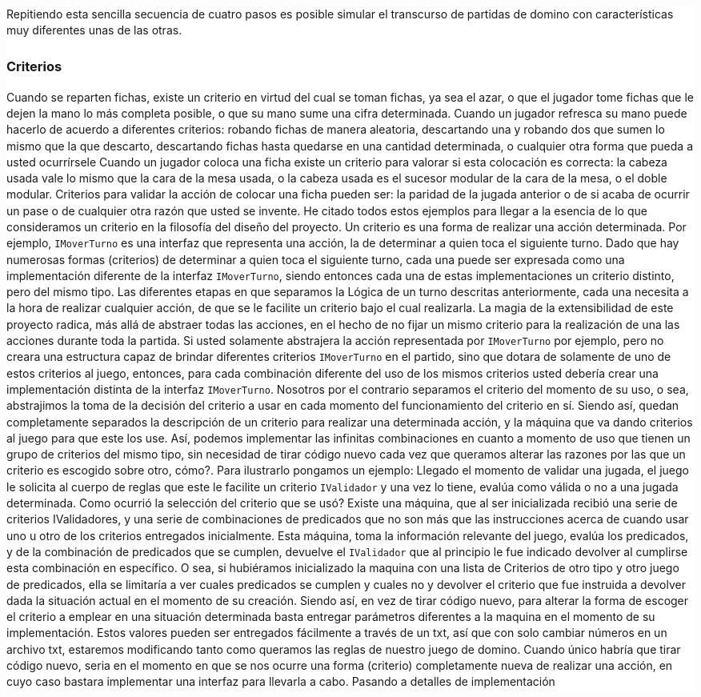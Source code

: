 Repitiendo esta sencilla secuencia de cuatro pasos es posible simular el transcurso de partidas de domino con características muy diferentes unas de las otras.

### Criterios
Cuando se reparten fichas, existe un criterio en virtud del cual se toman fichas, ya sea el azar, o que el jugador tome fichas que le dejen la mano lo más completa posible, o que su mano sume una cifra determinada.
Cuando un jugador refresca su mano puede hacerlo de acuerdo a diferentes criterios: robando fichas de manera aleatoria, descartando una y robando dos que sumen lo mismo que la que descarto, descartando fichas hasta quedarse en una cantidad determinada, o cualquier otra forma que pueda a usted ocurrírsele
Cuando un jugador coloca una ficha existe un criterio para valorar si esta colocación es correcta: la cabeza usada vale lo mismo que la cara de la mesa usada, o la cabeza usada es el sucesor modular de la cara de la mesa, o el doble modular. Criterios para validar la acción de colocar una ficha pueden ser: la paridad de la jugada anterior o de si acaba de ocurrir un pase o de cualquier otra razón que usted se invente. He citado todos estos ejemplos para llegar a la esencia de lo que consideramos un criterio en la filosofía del diseño del proyecto. Un criterio es una forma de realizar una acción determinada. Por ejemplo, `IMoverTurno` es una interfaz que representa una acción, la de determinar a quien toca el siguiente turno. Dado que hay numerosas formas (criterios) de determinar a quien toca el siguiente turno, cada una puede ser expresada como una implementación diferente de la interfaz `IMoverTurno`, siendo entonces cada una de estas implementaciones un criterio distinto, pero del mismo tipo. Las diferentes etapas en que separamos la Lógica de un turno descritas anteriormente, cada una necesita a la hora de realizar cualquier acción, de que se le facilite un criterio bajo el cual realizarla. La magia de la extensibilidad de este proyecto radica, más allá de abstraer todas las acciones, en el hecho de no fijar un mismo criterio para la realización de una las acciones durante toda la partida. Si usted solamente abstrajera la acción representada por `IMoverTurno` por ejemplo, pero no creara una estructura capaz de brindar diferentes criterios `IMoverTurno` en el partido, sino que dotara de solamente de uno de estos criterios al juego, entonces, para cada combinación diferente del uso de los mismos criterios usted debería crear una implementación distinta de la interfaz `IMoverTurno`. Nosotros por el contrario separamos el criterio del momento de su uso, o sea, abstrajimos la toma de la decisión del criterio a usar en cada momento del funcionamiento del criterio en sí.
Siendo así, quedan completamente separados la descripción de un criterio para realizar una determinada acción, y la máquina que va dando criterios al juego para que este los use. Así, podemos implementar las infinitas combinaciones en cuanto a momento de uso que tienen un grupo de criterios del mismo tipo, sin necesidad de tirar código nuevo cada vez que queramos alterar las razones por las que un criterio es escogido sobre otro, cómo?. Para ilustrarlo pongamos un ejemplo: Llegado el momento de validar una jugada, el juego le solicita al cuerpo de reglas que este le facilite un criterio `IValidador` y una vez lo tiene, evalúa como válida o no a una jugada determinada. Como ocurrió la selección del criterio que se usó? Existe una máquina, que al ser inicializada recibió una serie de criterios IValidadores, y una serie de combinaciones de predicados que no son más que las instrucciones acerca de cuando usar uno u otro de los criterios entregados inicialmente. Esta máquina, toma la información relevante del juego, evalúa los predicados, y de la combinación de predicados que se cumplen, devuelve el `IValidador` que al principio le fue indicado devolver al cumplirse esta combinación en específico. O sea, si hubiéramos inicializado la maquina con una lista de Criterios de otro tipo y otro juego de predicados, ella se limitaría a ver cuales predicados se cumplen y cuales no y devolver el criterio que fue instruida a devolver dada la situación actual en el momento de su creación. Siendo así, en vez de tirar código nuevo, para alterar la forma de escoger el criterio a emplear en una situación determinada basta entregar parámetros diferentes a la maquina en el momento de su implementación. Estos valores pueden ser entregados fácilmente a través de un txt, así que con solo cambiar números en un archivo txt, estaremos modificando tanto como queramos las reglas de nuestro juego de domino. Cuando único habría que tirar código nuevo, seria en el momento en que se nos ocurre una forma (criterio) completamente nueva de realizar una acción, en cuyo caso bastara implementar una interfaz para llevarla a cabo. Pasando a detalles de implementación
